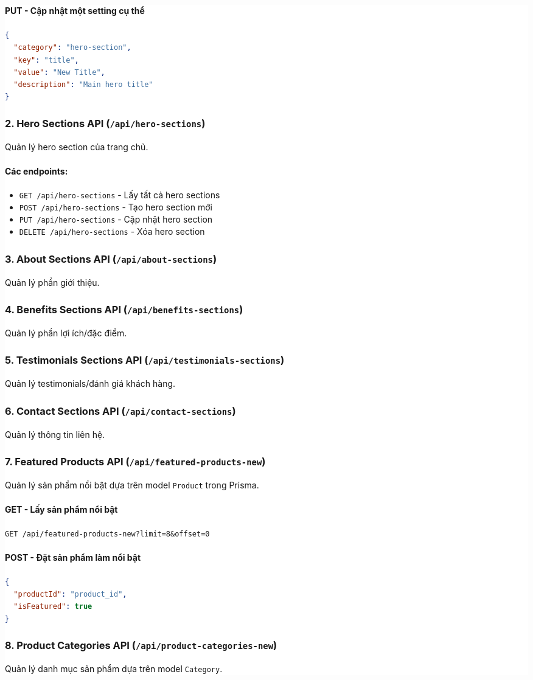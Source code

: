 #### PUT - Cập nhật một setting cụ thể
```json
{
  "category": "hero-section",
  "key": "title",
  "value": "New Title",
  "description": "Main hero title"
}
```

### 2. Hero Sections API (`/api/hero-sections`)
Quản lý hero section của trang chủ.

#### Các endpoints:
- `GET /api/hero-sections` - Lấy tất cả hero sections
- `POST /api/hero-sections` - Tạo hero section mới
- `PUT /api/hero-sections` - Cập nhật hero section
- `DELETE /api/hero-sections` - Xóa hero section

### 3. About Sections API (`/api/about-sections`)
Quản lý phần giới thiệu.

### 4. Benefits Sections API (`/api/benefits-sections`)
Quản lý phần lợi ích/đặc điểm.

### 5. Testimonials Sections API (`/api/testimonials-sections`)
Quản lý testimonials/đánh giá khách hàng.

### 6. Contact Sections API (`/api/contact-sections`)
Quản lý thông tin liên hệ.

### 7. Featured Products API (`/api/featured-products-new`)
Quản lý sản phẩm nổi bật dựa trên model `Product` trong Prisma.

#### GET - Lấy sản phẩm nổi bật
```
GET /api/featured-products-new?limit=8&offset=0
```

#### POST - Đặt sản phẩm làm nổi bật
```json
{
  "productId": "product_id",
  "isFeatured": true
}
```

### 8. Product Categories API (`/api/product-categories-new`)
Quản lý danh mục sản phẩm dựa trên model `Category`.
